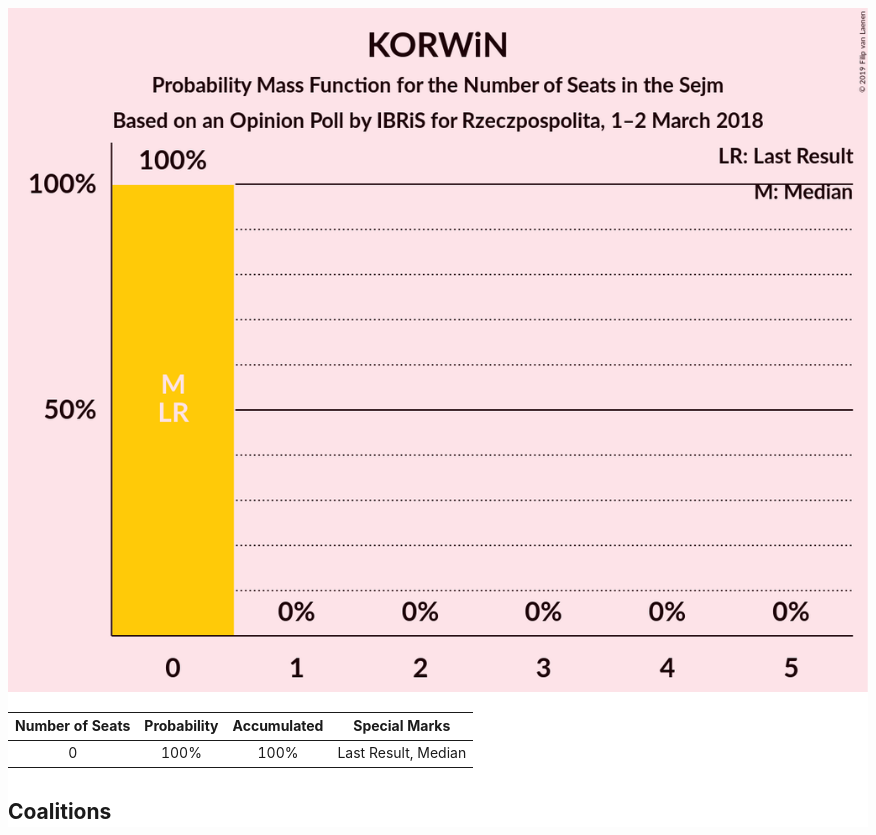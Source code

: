 ![Graph with seats probability mass function not yet produced](2018-03-02-IBRiS-seats-pmf-korwin.png "Seats Probability Mass Function")

| Number of Seats | Probability | Accumulated | Special Marks |
|:---------------:|:-----------:|:-----------:|:-------------:|
| 0 | 100% | 100% | Last Result, Median |


## Coalitions
